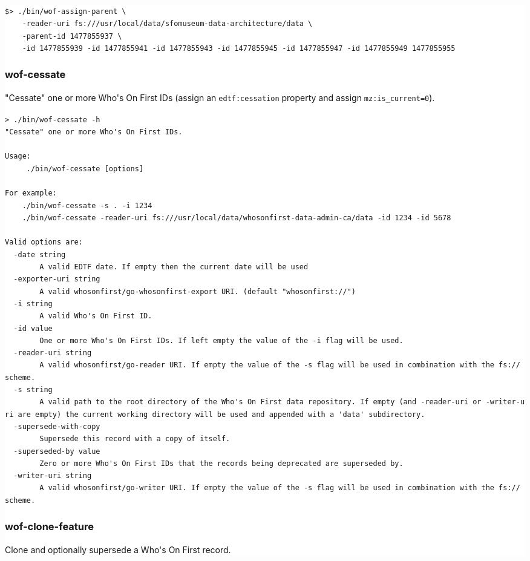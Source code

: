 ```
$> ./bin/wof-assign-parent \
	-reader-uri fs:///usr/local/data/sfomuseum-data-architecture/data \
	-parent-id 1477855937 \
	-id 1477855939 -id 1477855941 -id 1477855943 -id 1477855945 -id 1477855947 -id 1477855949 1477855955
```

### wof-cessate

"Cessate" one or more Who's On First IDs (assign an `edtf:cessation` property and assign `mz:is_current=0`).

```
> ./bin/wof-cessate -h
"Cessate" one or more Who's On First IDs.

Usage:
	 ./bin/wof-cessate [options]

For example:
	./bin/wof-cessate -s . -i 1234
	./bin/wof-cessate -reader-uri fs:///usr/local/data/whosonfirst-data-admin-ca/data -id 1234 -id 5678

Valid options are:
  -date string
    	A valid EDTF date. If empty then the current date will be used
  -exporter-uri string
    	A valid whosonfirst/go-whosonfirst-export URI. (default "whosonfirst://")
  -i string
    	A valid Who's On First ID.
  -id value
    	One or more Who's On First IDs. If left empty the value of the -i flag will be used.
  -reader-uri string
    	A valid whosonfirst/go-reader URI. If empty the value of the -s flag will be used in combination with the fs:// scheme.
  -s string
    	A valid path to the root directory of the Who's On First data repository. If empty (and -reader-uri or -writer-uri are empty) the current working directory will be used and appended with a 'data' subdirectory.
  -supersede-with-copy
    	Supersede this record with a copy of itself.	
  -superseded-by value
    	Zero or more Who's On First IDs that the records being deprecated are superseded by.
  -writer-uri string
    	A valid whosonfirst/go-writer URI. If empty the value of the -s flag will be used in combination with the fs:// scheme.
```

### wof-clone-feature

Clone and optionally supersede a Who's On First record.
